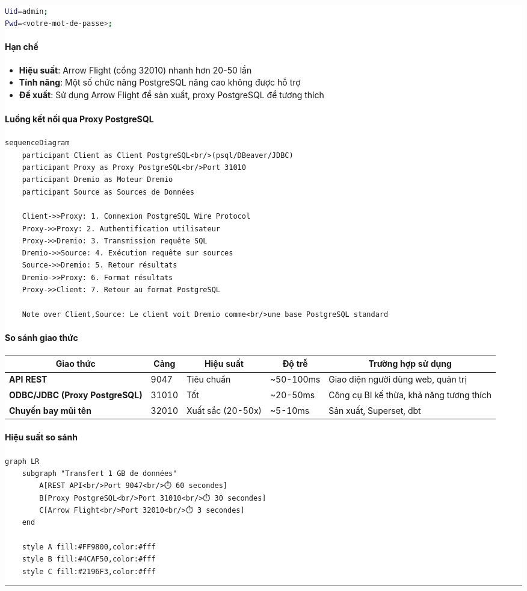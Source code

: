 ```bash
Uid=admin;
Pwd=<votre-mot-de-passe>;
```

#### Hạn chế

- **Hiệu suất**: Arrow Flight (cổng 32010) nhanh hơn 20-50 lần
- **Tính năng**: Một số chức năng PostgreSQL nâng cao không được hỗ trợ
- **Đề xuất**: Sử dụng Arrow Flight để sản xuất, proxy PostgreSQL để tương thích

#### Luồng kết nối qua Proxy PostgreSQL

```mermaid
sequenceDiagram
    participant Client as Client PostgreSQL<br/>(psql/DBeaver/JDBC)
    participant Proxy as Proxy PostgreSQL<br/>Port 31010
    participant Dremio as Moteur Dremio
    participant Source as Sources de Données
    
    Client->>Proxy: 1. Connexion PostgreSQL Wire Protocol
    Proxy->>Proxy: 2. Authentification utilisateur
    Proxy->>Dremio: 3. Transmission requête SQL
    Dremio->>Source: 4. Exécution requête sur sources
    Source->>Dremio: 5. Retour résultats
    Dremio->>Proxy: 6. Format résultats
    Proxy->>Client: 7. Retour au format PostgreSQL
    
    Note over Client,Source: Le client voit Dremio comme<br/>une base PostgreSQL standard
```

#### So sánh giao thức

| Giao thức | Cảng | Hiệu suất | Độ trễ | Trường hợp sử dụng |
|--------------|------|-------------|----------|--------|
| **API REST** | 9047 | Tiêu chuẩn | ~50-100ms | Giao diện người dùng web, quản trị |
| **ODBC/JDBC (Proxy PostgreSQL)** | 31010 | Tốt | ~20-50ms | Công cụ BI kế thừa, khả năng tương thích |
| **Chuyến bay mũi tên** | 32010 | Xuất sắc (20-50x) | ~5-10ms | Sản xuất, Superset, dbt |

#### Hiệu suất so sánh

```mermaid
graph LR
    subgraph "Transfert 1 GB de données"
        A[REST API<br/>Port 9047<br/>⏱️ 60 secondes]
        B[Proxy PostgreSQL<br/>Port 31010<br/>⏱️ 30 secondes]
        C[Arrow Flight<br/>Port 32010<br/>⏱️ 3 secondes]
    end
    
    style A fill:#FF9800,color:#fff
    style B fill:#4CAF50,color:#fff
    style C fill:#2196F3,color:#fff
```

---